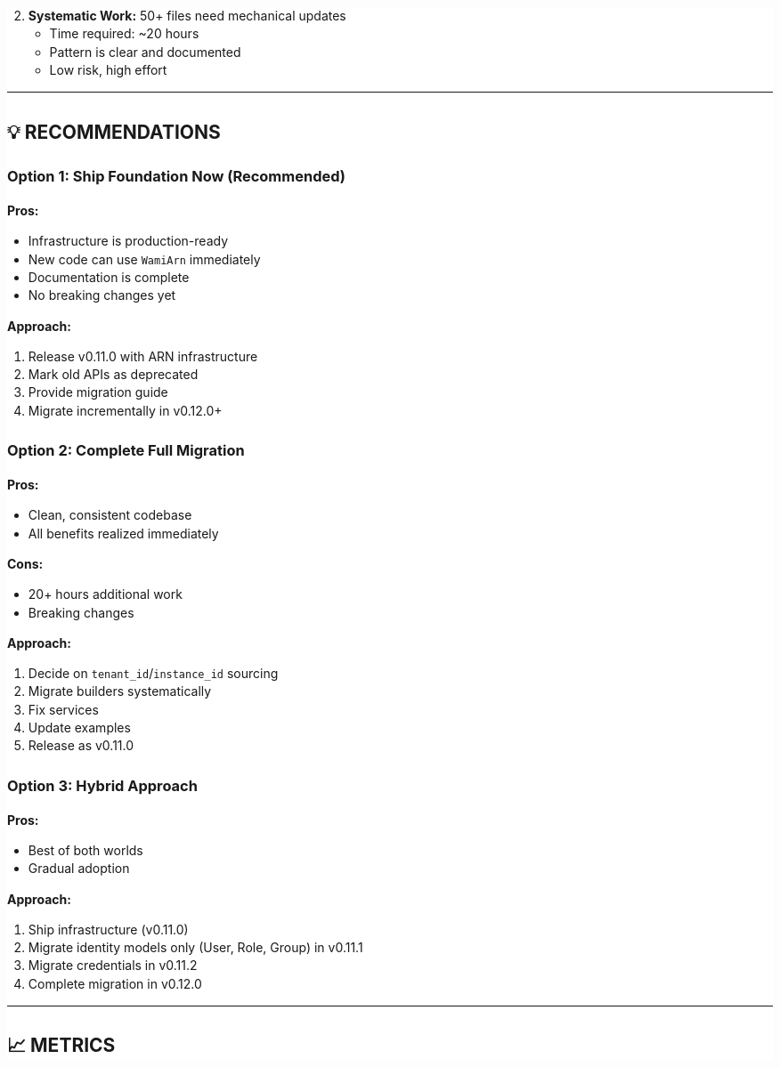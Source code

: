 2. **Systematic Work:** 50+ files need mechanical updates
   - Time required: ~20 hours
   - Pattern is clear and documented
   - Low risk, high effort

---

## 💡 RECOMMENDATIONS

### Option 1: Ship Foundation Now (Recommended)
**Pros:**
- Infrastructure is production-ready
- New code can use `WamiArn` immediately
- Documentation is complete
- No breaking changes yet

**Approach:**
1. Release v0.11.0 with ARN infrastructure
2. Mark old APIs as deprecated
3. Provide migration guide
4. Migrate incrementally in v0.12.0+

### Option 2: Complete Full Migration
**Pros:**
- Clean, consistent codebase
- All benefits realized immediately

**Cons:**
- 20+ hours additional work
- Breaking changes

**Approach:**
1. Decide on `tenant_id`/`instance_id` sourcing
2. Migrate builders systematically
3. Fix services
4. Update examples
5. Release as v0.11.0

### Option 3: Hybrid Approach
**Pros:**
- Best of both worlds
- Gradual adoption

**Approach:**
1. Ship infrastructure (v0.11.0)
2. Migrate identity models only (User, Role, Group) in v0.11.1
3. Migrate credentials in v0.11.2
4. Complete migration in v0.12.0

---

## 📈 METRICS
